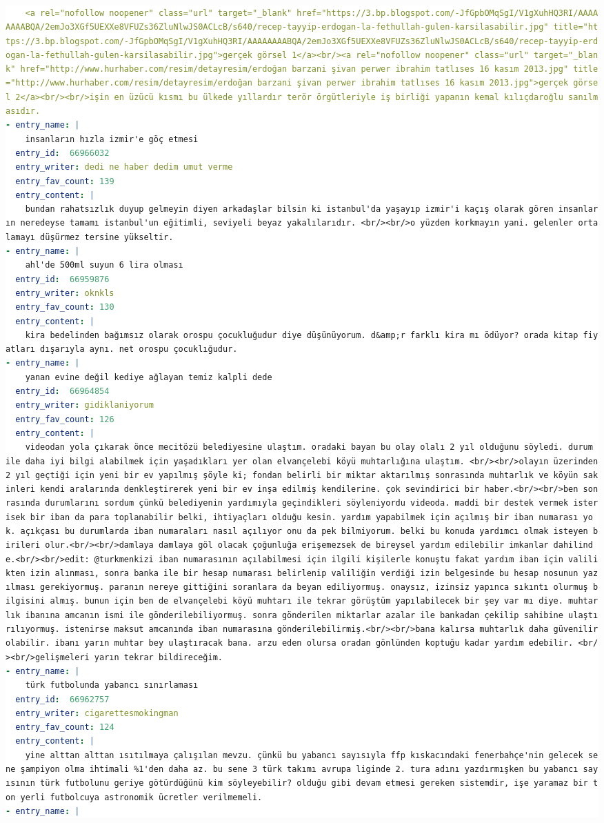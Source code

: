 ```yaml
    <a rel="nofollow noopener" class="url" target="_blank" href="https://3.bp.blogspot.com/-JfGpbOMqSgI/V1gXuhHQ3RI/AAAAAAAABQA/2emJo3XGf5UEXXe8VFUZs36ZluNlwJS0ACLcB/s640/recep-tayyip-erdogan-la-fethullah-gulen-karsilasabilir.jpg" title="https://3.bp.blogspot.com/-JfGpbOMqSgI/V1gXuhHQ3RI/AAAAAAAABQA/2emJo3XGf5UEXXe8VFUZs36ZluNlwJS0ACLcB/s640/recep-tayyip-erdogan-la-fethullah-gulen-karsilasabilir.jpg">gerçek görsel 1</a><br/><a rel="nofollow noopener" class="url" target="_blank" href="http://www.hurhaber.com/resim/detayresim/erdoğan barzani şivan perwer ibrahim tatlıses 16 kasım 2013.jpg" title="http://www.hurhaber.com/resim/detayresim/erdoğan barzani şivan perwer ibrahim tatlıses 16 kasım 2013.jpg">gerçek görsel 2</a><br/><br/>işin en üzücü kısmı bu ülkede yıllardır terör örgütleriyle iş birliği yapanın kemal kılıçdaroğlu sanılmasıdır.
- entry_name: |
    insanların hızla izmir'e göç etmesi
  entry_id:  66966032
  entry_writer: dedi ne haber dedim umut verme
  entry_fav_count: 139
  entry_content: |
    bundan rahatsızlık duyup gelmeyin diyen arkadaşlar bilsin ki istanbul'da yaşayıp izmir'i kaçış olarak gören insanların neredeyse tamamı istanbul'un eğitimli, seviyeli beyaz yakalılarıdır. <br/><br/>o yüzden korkmayın yani. gelenler ortalamayı düşürmez tersine yükseltir.
- entry_name: |
    ahl'de 500ml suyun 6 lira olması
  entry_id:  66959876
  entry_writer: oknkls
  entry_fav_count: 130
  entry_content: |
    kira bedelinden bağımsız olarak orospu çocukluğudur diye düşünüyorum. d&amp;r farklı kira mı ödüyor? orada kitap fiyatları dışarıyla aynı. net orospu çocuklığudur.
- entry_name: |
    yanan evine değil kediye ağlayan temiz kalpli dede
  entry_id:  66964854
  entry_writer: gidiklaniyorum
  entry_fav_count: 126
  entry_content: |
    videodan yola çıkarak önce mecitözü belediyesine ulaştım. oradaki bayan bu olay olalı 2 yıl olduğunu söyledi. durum ile daha iyi bilgi alabilmek için yaşadıkları yer olan elvançelebi köyü muhtarlığına ulaştım. <br/><br/>olayın üzerinden 2 yıl geçtiği için yeni bir ev yapılmış şöyle ki; fondan belirli bir miktar aktarılmış sonrasında muhtarlık ve köyün sakinleri kendi aralarında denkleştirerek yeni bir ev inşa edilmiş kendilerine. çok sevindirici bir haber.<br/><br/>ben sonrasında durumlarını sordum çünkü belediyenin yardımıyla geçindikleri söyleniyordu videoda. maddi bir destek vermek ister isek bir iban da para toplanabilir belki, ihtiyaçları olduğu kesin. yardım yapabilmek için açılmış bir iban numarası yok. açıkçası bu durumlarda iban numaraları nasıl açılıyor onu da pek bilmiyorum. belki bu konuda yardımcı olmak isteyen birileri olur.<br/><br/>damlaya damlaya göl olacak çoğunluğa erişemezsek de bireysel yardım edilebilir imkanlar dahilinde.<br/><br/>edit: @turkmenkizi iban numarasının açılabilmesi için ilgili kişilerle konuştu fakat yardım iban için valilikten izin alınması, sonra banka ile bir hesap numarası belirlenip valiliğin verdiği izin belgesinde bu hesap nosunun yazılması gerekiyormuş. paranın nereye gittiğini soranlara da beyan ediliyormuş. onaysız, izinsiz yapınca sıkıntı olurmuş bilgisini almış. bunun için ben de elvançelebi köyü muhtarı ile tekrar görüştüm yapılabilecek bir şey var mı diye. muhtarlık ibanına amcanın ismi ile gönderilebiliyormuş. sonra gönderilen miktarlar azalar ile bankadan çekilip sahibine ulaştırılıyormuş. istenirse maksut amcanında iban numarasına gönderilebilirmiş.<br/><br/>bana kalırsa muhtarlık daha güvenilir olabilir. ibanı yarın muhtar bey ulaştıracak bana. arzu eden olursa oradan gönlünden koptuğu kadar yardım edebilir. <br/><br/>gelişmeleri yarın tekrar bildireceğim.
- entry_name: |
    türk futbolunda yabancı sınırlaması
  entry_id:  66962757
  entry_writer: cigarettesmokingman
  entry_fav_count: 124
  entry_content: |
    yine alttan alttan ısıtılmaya çalışılan mevzu. çünkü bu yabancı sayısıyla ffp kıskacındaki fenerbahçe'nin gelecek sene şampiyon olma ihtimali %1'den daha az. bu sene 3 türk takımı avrupa liginde 2. tura adını yazdırmışken bu yabancı sayısının türk futbolunu geriye götürdüğünü kim söyleyebilir? olduğu gibi devam etmesi gereken sistemdir, işe yaramaz bir ton yerli futbolcuya astronomik ücretler verilmemeli.
- entry_name: |
```